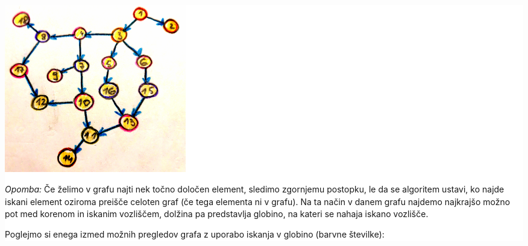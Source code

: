    <img src="./dodatne_slike/pregled_7.jpg" width="300" >

*Opomba:* Če želimo v grafu najti nek točno določen element, sledimo zgornjemu postopku, le da se algoritem ustavi, ko najde iskani element oziroma preišče celoten graf (če tega elementa ni v grafu). Na ta način v danem grafu najdemo najkrajšo možno pot med korenom in iskanim vozliščem, dolžina pa predstavlja globino, na kateri se nahaja iskano vozlišče.

Poglejmo si enega izmed možnih pregledov grafa z uporabo iskanja v globino (barvne številke):
